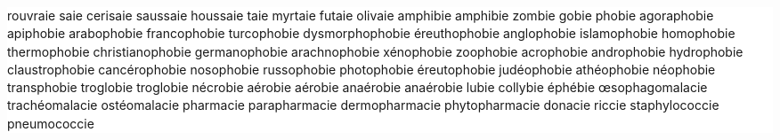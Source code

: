 rouvraie
saie
cerisaie
saussaie
houssaie
taie
myrtaie
futaie
olivaie
amphibie
amphibie
zombie
gobie
phobie
agoraphobie
apiphobie
arabophobie
francophobie
turcophobie
dysmorphophobie
éreuthophobie
anglophobie
islamophobie
homophobie
thermophobie
christianophobie
germanophobie
arachnophobie
xénophobie
zoophobie
acrophobie
androphobie
hydrophobie
claustrophobie
cancérophobie
nosophobie
russophobie
photophobie
éreutophobie
judéophobie
athéophobie
néophobie
transphobie
troglobie
troglobie
nécrobie
aérobie
aérobie
anaérobie
anaérobie
lubie
collybie
éphébie
œsophagomalacie
trachéomalacie
ostéomalacie
pharmacie
parapharmacie
dermopharmacie
phytopharmacie
donacie
riccie
staphylococcie
pneumococcie
